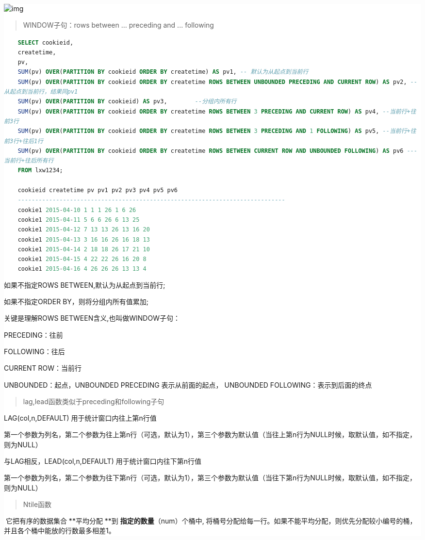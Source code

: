 ![img](https://images0.cnblogs.com/blog/87310/201412/101539020714139.jpg)

> WINDOW子句：rows between ... preceding and ... following

```sql
    SELECT cookieid,
    createtime,
    pv,
    SUM(pv) OVER(PARTITION BY cookieid ORDER BY createtime) AS pv1, -- 默认为从起点到当前行
    SUM(pv) OVER(PARTITION BY cookieid ORDER BY createtime ROWS BETWEEN UNBOUNDED PRECEDING AND CURRENT ROW) AS pv2, --从起点到当前行，结果同pv1
    SUM(pv) OVER(PARTITION BY cookieid) AS pv3,        --分组内所有行
    SUM(pv) OVER(PARTITION BY cookieid ORDER BY createtime ROWS BETWEEN 3 PRECEDING AND CURRENT ROW) AS pv4, --当前行+往前3行
    SUM(pv) OVER(PARTITION BY cookieid ORDER BY createtime ROWS BETWEEN 3 PRECEDING AND 1 FOLLOWING) AS pv5, --当前行+往前3行+往后1行
    SUM(pv) OVER(PARTITION BY cookieid ORDER BY createtime ROWS BETWEEN CURRENT ROW AND UNBOUNDED FOLLOWING) AS pv6 ---当前行+往后所有行
    FROM lxw1234;
     
    cookieid createtime pv pv1 pv2 pv3 pv4 pv5 pv6
    -----------------------------------------------------------------------------
    cookie1 2015-04-10 1 1 1 26 1 6 26
    cookie1 2015-04-11 5 6 6 26 6 13 25
    cookie1 2015-04-12 7 13 13 26 13 16 20
    cookie1 2015-04-13 3 16 16 26 16 18 13
    cookie1 2015-04-14 2 18 18 26 17 21 10
    cookie1 2015-04-15 4 22 22 26 16 20 8
    cookie1 2015-04-16 4 26 26 26 13 13 4
```

如果不指定ROWS BETWEEN,默认为从起点到当前行;

如果不指定ORDER BY，则将分组内所有值累加;

关键是理解ROWS BETWEEN含义,也叫做WINDOW子句：

PRECEDING：往前

FOLLOWING：往后

CURRENT ROW：当前行

UNBOUNDED：起点，UNBOUNDED PRECEDING 表示从前面的起点， UNBOUNDED FOLLOWING：表示到后面的终点

> lag,lead函数类似于preceding和following子句

LAG(col,n,DEFAULT) 用于统计窗口内往上第n行值

第一个参数为列名，第二个参数为往上第n行（可选，默认为1），第三个参数为默认值（当往上第n行为NULL时候，取默认值，如不指定，则为NULL）

与LAG相反，LEAD(col,n,DEFAULT) 用于统计窗口内往下第n行值

第一个参数为列名，第二个参数为往下第n行（可选，默认为1），第三个参数为默认值（当往下第n行为NULL时候，取默认值，如不指定，则为NULL）

> Ntile函数

​	它把有序的数据集合 **平均分配 **到 **指定的数量**（num）个桶中, 将桶号分配给每一行。如果不能平均分配，则优先分配较小编号的桶，并且各个桶中能放的行数最多相差1。
